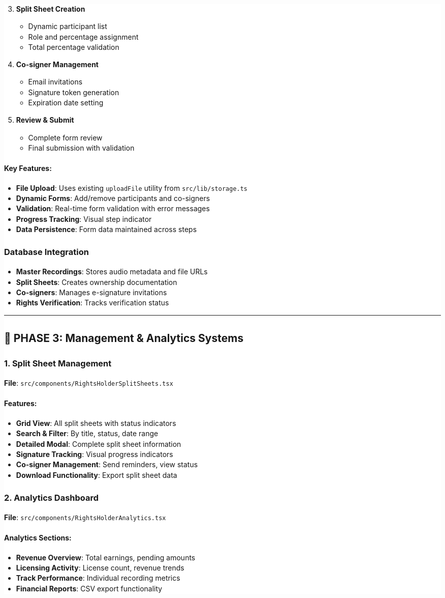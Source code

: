 3. **Split Sheet Creation**
   - Dynamic participant list
   - Role and percentage assignment
   - Total percentage validation

4. **Co-signer Management**
   - Email invitations
   - Signature token generation
   - Expiration date setting

5. **Review & Submit**
   - Complete form review
   - Final submission with validation

#### Key Features:
- **File Upload**: Uses existing `uploadFile` utility from `src/lib/storage.ts`
- **Dynamic Forms**: Add/remove participants and co-signers
- **Validation**: Real-time form validation with error messages
- **Progress Tracking**: Visual step indicator
- **Data Persistence**: Form data maintained across steps

### **Database Integration**
- **Master Recordings**: Stores audio metadata and file URLs
- **Split Sheets**: Creates ownership documentation
- **Co-signers**: Manages e-signature invitations
- **Rights Verification**: Tracks verification status

---

## 🎯 **PHASE 3: Management & Analytics Systems**

### **1. Split Sheet Management**
**File**: `src/components/RightsHolderSplitSheets.tsx`

#### Features:
- **Grid View**: All split sheets with status indicators
- **Search & Filter**: By title, status, date range
- **Detailed Modal**: Complete split sheet information
- **Signature Tracking**: Visual progress indicators
- **Co-signer Management**: Send reminders, view status
- **Download Functionality**: Export split sheet data

### **2. Analytics Dashboard**
**File**: `src/components/RightsHolderAnalytics.tsx`

#### Analytics Sections:
- **Revenue Overview**: Total earnings, pending amounts
- **Licensing Activity**: License count, revenue trends
- **Track Performance**: Individual recording metrics
- **Financial Reports**: CSV export functionality
